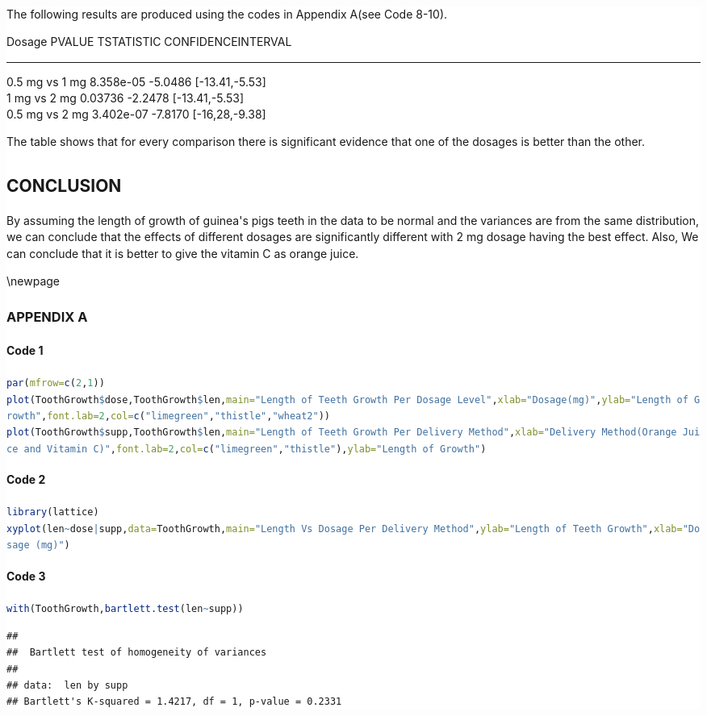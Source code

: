 The following results are produced using the codes in Appendix A(see Code 8-10).


Dosage           PVALUE       TSTATISTIC  CONFIDENCEINTERVAL 
---------------  ----------  -----------  -------------------
0.5 mg vs 1 mg   8.358e-05       -5.0486  [-13.41,-5.53]     
1 mg vs 2 mg     0.03736         -2.2478  [-13.41,-5.53]     
0.5 mg vs 2 mg   3.402e-07       -7.8170  [-16,28,-9.38]     

The table shows that for every comparison there is significant evidence that one of the dosages is better than the other.

## CONCLUSION

By assuming the length of growth of guinea's pigs teeth in the data to be normal and the variances are from the same distribution, we can conclude that the effects of different dosages are significantly different with 2 mg dosage having the best effect. Also, We can conclude that it is better to give the vitamin C as orange juice.



\newpage

### APPENDIX A

#### Code 1

```r
par(mfrow=c(2,1))
plot(ToothGrowth$dose,ToothGrowth$len,main="Length of Teeth Growth Per Dosage Level",xlab="Dosage(mg)",ylab="Length of Growth",font.lab=2,col=c("limegreen","thistle","wheat2"))
plot(ToothGrowth$supp,ToothGrowth$len,main="Length of Teeth Growth Per Delivery Method",xlab="Delivery Method(Orange Juice and Vitamin C)",font.lab=2,col=c("limegreen","thistle"),ylab="Length of Growth")
```

#### Code 2

```r
library(lattice)
xyplot(len~dose|supp,data=ToothGrowth,main="Length Vs Dosage Per Delivery Method",ylab="Length of Teeth Growth",xlab="Dosage (mg)")
```

#### Code 3

```r
with(ToothGrowth,bartlett.test(len~supp))
```

```
## 
## 	Bartlett test of homogeneity of variances
## 
## data:  len by supp
## Bartlett's K-squared = 1.4217, df = 1, p-value = 0.2331
```

